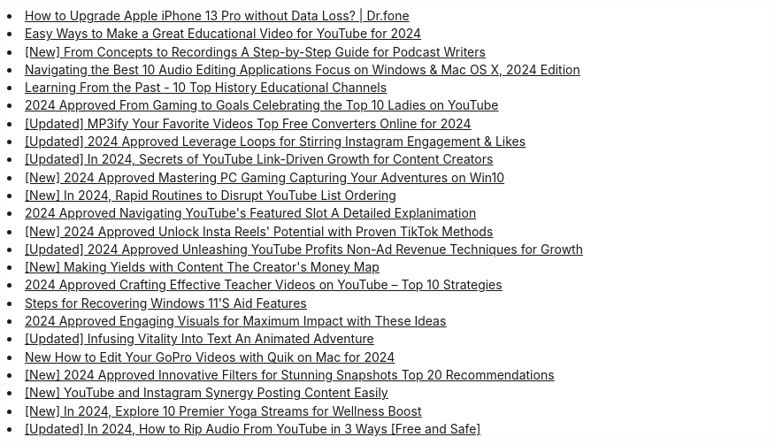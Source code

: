 <li><a href="https://techidaily.com/how-to-upgrade-apple-iphone-13-pro-without-data-loss-drfone-by-drfone-ios-system-repair-ios-system-repair/"><u>How to Upgrade Apple iPhone 13 Pro without Data Loss? | Dr.fone</u></a></li>
<li><a href="https://youtube-videos.techidaily.com/easy-ways-to-make-a-great-educational-video-for-youtube-for-2024/"><u>Easy Ways to Make a Great Educational Video for YouTube for 2024</u></a></li>
<li><a href="https://some-techniques.techidaily.com/new-from-concepts-to-recordings-a-step-by-step-guide-for-podcast-writers/"><u>[New] From Concepts to Recordings  A Step-by-Step Guide for Podcast Writers</u></a></li>
<li><a href="https://voice-adjusting.techidaily.com/navigating-the-best-10-audio-editing-applications-focus-on-windows-and-mac-os-x-2024-edition/"><u>Navigating the Best 10 Audio Editing Applications Focus on Windows & Mac OS X, 2024 Edition</u></a></li>
<li><a href="https://youtube-lab.techidaily.com/ing-from-the-past-10-top-history-educational-channels/"><u>Learning From the Past - 10 Top History Educational Channels</u></a></li>
<li><a href="https://youtube-lab.techidaily.com/approved-from-gaming-to-goals-celebrating-the-top-10-ladies-on-youtube/"><u>2024 Approved  From Gaming to Goals  Celebrating the Top 10 Ladies on YouTube</u></a></li>
<li><a href="https://youtube-lab.techidaily.com/ed-mp3ify-your-favorite-videos-top-free-converters-online-for-2024/"><u>[Updated] MP3ify Your Favorite Videos  Top Free Converters Online for 2024</u></a></li>
<li><a href="https://instagram-clips.techidaily.com/updated-2024-approved-leverage-loops-for-stirring-instagram-engagement-and-likes/"><u>[Updated] 2024 Approved  Leverage Loops for Stirring Instagram Engagement & Likes</u></a></li>
<li><a href="https://youtube-lab.techidaily.com/ed-in-2024-secrets-of-youtube-link-driven-growth-for-content-creators/"><u>[Updated] In 2024, Secrets of YouTube Link-Driven Growth for Content Creators</u></a></li>
<li><a href="https://screen-recording.techidaily.com/new-2024-approved-mastering-pc-gaming-capturing-your-adventures-on-win10/"><u>[New] 2024 Approved  Mastering PC Gaming  Capturing Your Adventures on Win10</u></a></li>
<li><a href="https://youtube-lab.techidaily.com/n-2024-rapid-routines-to-disrupt-youtube-list-ordering/"><u>[New] In 2024, Rapid Routines to Disrupt YouTube List Ordering</u></a></li>
<li><a href="https://youtube-lab.techidaily.com/approved-navigating-youtubes-featured-slot-a-detailed-explanimation/"><u>2024 Approved  Navigating YouTube's Featured Slot  A Detailed Explanimation</u></a></li>
<li><a href="https://instagram-video-recordings.techidaily.com/new-2024-approved-unlock-insta-reels-potential-with-proven-tiktok-methods/"><u>[New] 2024 Approved  Unlock Insta Reels' Potential with Proven TikTok Methods</u></a></li>
<li><a href="https://youtube-lab.techidaily.com/ed-2024-approved-unleashing-youtube-profits-non-ad-revenue-techniques-for-growth/"><u>[Updated] 2024 Approved  Unleashing YouTube Profits  Non-Ad Revenue Techniques for Growth</u></a></li>
<li><a href="https://youtube-lab.techidaily.com/aking-yields-with-content-the-creators-money-map/"><u>[New] Making Yields with Content  The Creator's Money Map</u></a></li>
<li><a href="https://youtube-lab.techidaily.com/approved-crafting-effective-teacher-videos-on-youtube-top-10-strategies/"><u>2024 Approved  Crafting Effective Teacher Videos on YouTube – Top 10 Strategies</u></a></li>
<li><a href="https://win11.techidaily.com/steps-for-recovering-windows-11s-aid-features/"><u>Steps for Recovering Windows 11'S Aid Features</u></a></li>
<li><a href="https://article-knowledge.techidaily.com/2024-approved-engaging-visuals-for-maximum-impact-with-these-ideas/"><u>2024 Approved  Engaging Visuals for Maximum Impact with These Ideas</u></a></li>
<li><a href="https://youtube-lab.techidaily.com/ed-infusing-vitality-into-text-an-animated-adventure/"><u>[Updated] Infusing Vitality Into Text  An Animated Adventure</u></a></li>
<li><a href="https://smart-video-editing.techidaily.com/new-how-to-edit-your-gopro-videos-with-quik-on-mac-for-2024/"><u>New How to Edit Your GoPro Videos with Quik on Mac for 2024</u></a></li>
<li><a href="https://snapchat-videos.techidaily.com/new-2024-approved-innovative-filters-for-stunning-snapshots-top-20-recommendations/"><u>[New] 2024 Approved  Innovative Filters for Stunning Snapshots  Top 20 Recommendations</u></a></li>
<li><a href="https://youtube-lab.techidaily.com/outube-and-instagram-synergy-posting-content-easily/"><u>[New] YouTube and Instagram Synergy  Posting Content Easily</u></a></li>
<li><a href="https://youtube-lab.techidaily.com/n-2024-explore-10-premier-yoga-streams-for-wellness-boost/"><u>[New] In 2024, Explore 10 Premier Yoga Streams for Wellness Boost</u></a></li>
<li><a href="https://youtube-lab.techidaily.com/ed-in-2024-how-to-rip-audio-from-youtube-in-3-ways-free-and-safe/"><u>[Updated] In 2024, How to Rip Audio From YouTube in 3 Ways [Free and Safe]</u></a></li>